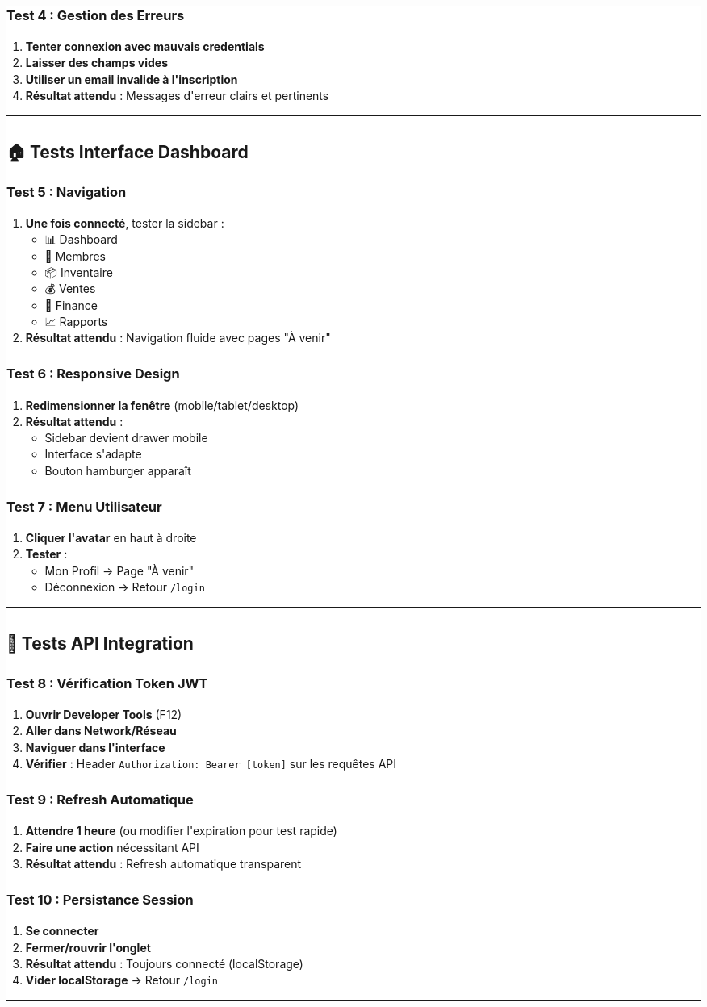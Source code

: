 ### Test 4 : Gestion des Erreurs
1. **Tenter connexion avec mauvais credentials**
2. **Laisser des champs vides**
3. **Utiliser un email invalide à l'inscription**
4. **Résultat attendu** : Messages d'erreur clairs et pertinents

---

## 🏠 Tests Interface Dashboard

### Test 5 : Navigation
1. **Une fois connecté**, tester la sidebar :
   - 📊 Dashboard
   - 👥 Membres
   - 📦 Inventaire  
   - 💰 Ventes
   - 🏦 Finance
   - 📈 Rapports
2. **Résultat attendu** : Navigation fluide avec pages "À venir"

### Test 6 : Responsive Design
1. **Redimensionner la fenêtre** (mobile/tablet/desktop)
2. **Résultat attendu** : 
   - Sidebar devient drawer mobile
   - Interface s'adapte
   - Bouton hamburger apparaît

### Test 7 : Menu Utilisateur
1. **Cliquer l'avatar** en haut à droite
2. **Tester** :
   - Mon Profil → Page "À venir"
   - Déconnexion → Retour `/login`

---

## 🔗 Tests API Integration

### Test 8 : Vérification Token JWT
1. **Ouvrir Developer Tools** (F12)
2. **Aller dans Network/Réseau**
3. **Naviguer dans l'interface**
4. **Vérifier** : Header `Authorization: Bearer [token]` sur les requêtes API

### Test 9 : Refresh Automatique
1. **Attendre 1 heure** (ou modifier l'expiration pour test rapide)
2. **Faire une action** nécessitant API
3. **Résultat attendu** : Refresh automatique transparent

### Test 10 : Persistance Session
1. **Se connecter**
2. **Fermer/rouvrir l'onglet**
3. **Résultat attendu** : Toujours connecté (localStorage)
4. **Vider localStorage** → Retour `/login`

---